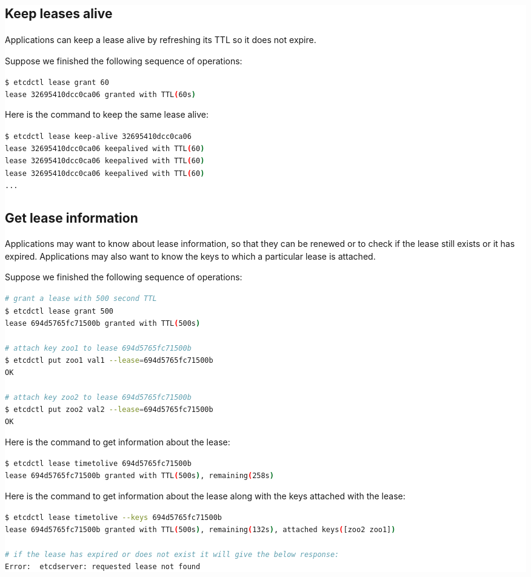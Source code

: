 ## Keep leases alive

Applications can keep a lease alive by refreshing its TTL so it does not expire.

Suppose we finished the following sequence of operations:

```bash
$ etcdctl lease grant 60
lease 32695410dcc0ca06 granted with TTL(60s)
```

Here is the command to keep the same lease alive:

```bash
$ etcdctl lease keep-alive 32695410dcc0ca06
lease 32695410dcc0ca06 keepalived with TTL(60)
lease 32695410dcc0ca06 keepalived with TTL(60)
lease 32695410dcc0ca06 keepalived with TTL(60)
...
```

## Get lease information

Applications may want to know about lease information, so that they can be renewed or to check if the lease still exists or it has expired. Applications may also want to know the keys to which a particular lease is attached.

Suppose we finished the following sequence of operations:

```bash
# grant a lease with 500 second TTL
$ etcdctl lease grant 500
lease 694d5765fc71500b granted with TTL(500s)

# attach key zoo1 to lease 694d5765fc71500b
$ etcdctl put zoo1 val1 --lease=694d5765fc71500b
OK

# attach key zoo2 to lease 694d5765fc71500b
$ etcdctl put zoo2 val2 --lease=694d5765fc71500b
OK
```

Here is the command to get information about the lease:

```bash
$ etcdctl lease timetolive 694d5765fc71500b
lease 694d5765fc71500b granted with TTL(500s), remaining(258s)
```

Here is the command to get information about the lease along with the keys attached with the lease:

```bash
$ etcdctl lease timetolive --keys 694d5765fc71500b
lease 694d5765fc71500b granted with TTL(500s), remaining(132s), attached keys([zoo2 zoo1])

# if the lease has expired or does not exist it will give the below response:
Error:  etcdserver: requested lease not found
```
